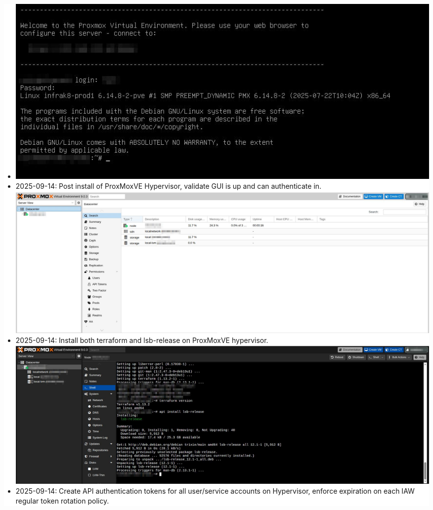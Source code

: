- ![pm1-5](OnPremIaC/pm1-5.jpg)
- 2025-09-14: Post install of ProxMoxVE Hypervisor, validate GUI is up and can authenticate in.
  ![pm1-6](OnPremIaC/pm1-6.jpg)
- 2025-09-14: Install both terraform and lsb-release on ProxMoxVE hypervisor.
  ![pm1-7](OnPremIaC/pm1-7.jpg)
- 2025-09-14: Create API authentication tokens for all user/service accounts on Hypervisor, enforce expiration on each IAW regular token rotation policy.